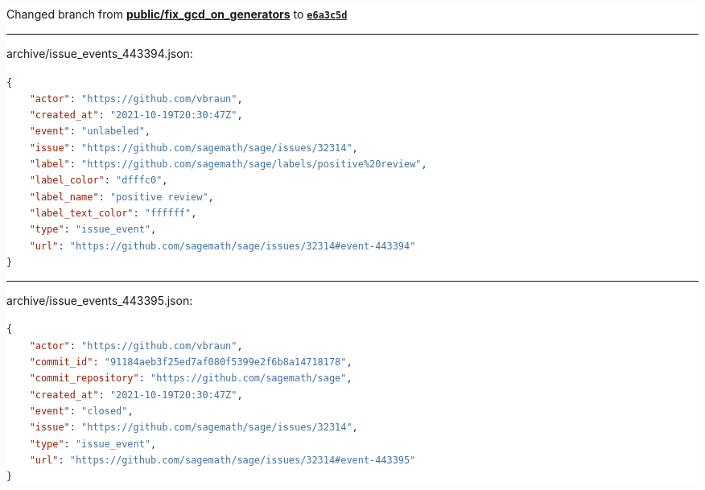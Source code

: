 Changed branch from **[public/fix_gcd_on_generators](https://github.com/sagemath/sagetrac-mirror/tree/public/fix_gcd_on_generators)** to **[`e6a3c5d`](https://github.com/sagemath/sagetrac-mirror/commit/e6a3c5dfeca8e37ce61efe25dbb3473475ba912c)**



---

archive/issue_events_443394.json:
```json
{
    "actor": "https://github.com/vbraun",
    "created_at": "2021-10-19T20:30:47Z",
    "event": "unlabeled",
    "issue": "https://github.com/sagemath/sage/issues/32314",
    "label": "https://github.com/sagemath/sage/labels/positive%20review",
    "label_color": "dfffc0",
    "label_name": "positive review",
    "label_text_color": "ffffff",
    "type": "issue_event",
    "url": "https://github.com/sagemath/sage/issues/32314#event-443394"
}
```



---

archive/issue_events_443395.json:
```json
{
    "actor": "https://github.com/vbraun",
    "commit_id": "91184aeb3f25ed7af080f5399e2f6b8a14718178",
    "commit_repository": "https://github.com/sagemath/sage",
    "created_at": "2021-10-19T20:30:47Z",
    "event": "closed",
    "issue": "https://github.com/sagemath/sage/issues/32314",
    "type": "issue_event",
    "url": "https://github.com/sagemath/sage/issues/32314#event-443395"
}
```
